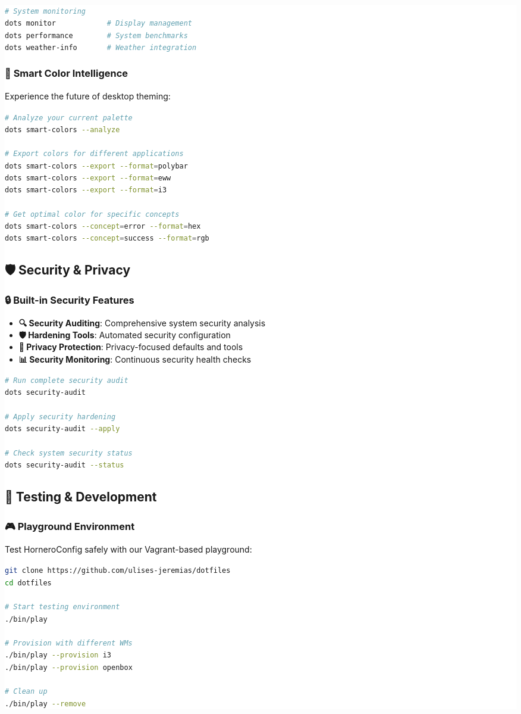 ```bash
# System monitoring
dots monitor            # Display management
dots performance        # System benchmarks
dots weather-info       # Weather integration
```

### 🧠 **Smart Color Intelligence**

Experience the future of desktop theming:

```bash
# Analyze your current palette
dots smart-colors --analyze

# Export colors for different applications
dots smart-colors --export --format=polybar
dots smart-colors --export --format=eww
dots smart-colors --export --format=i3

# Get optimal color for specific concepts
dots smart-colors --concept=error --format=hex
dots smart-colors --concept=success --format=rgb
```

## 🛡️ **Security & Privacy**

### 🔒 **Built-in Security Features**

- **🔍 Security Auditing**: Comprehensive system security analysis
- **🛡️ Hardening Tools**: Automated security configuration
- **🔐 Privacy Protection**: Privacy-focused defaults and tools
- **📊 Security Monitoring**: Continuous security health checks

```bash
# Run complete security audit
dots security-audit

# Apply security hardening
dots security-audit --apply

# Check system security status
dots security-audit --status
```

## 🧪 **Testing & Development**

### 🎮 **Playground Environment**

Test HorneroConfig safely with our Vagrant-based playground:

```bash
git clone https://github.com/ulises-jeremias/dotfiles
cd dotfiles

# Start testing environment
./bin/play

# Provision with different WMs
./bin/play --provision i3
./bin/play --provision openbox

# Clean up
./bin/play --remove
```
